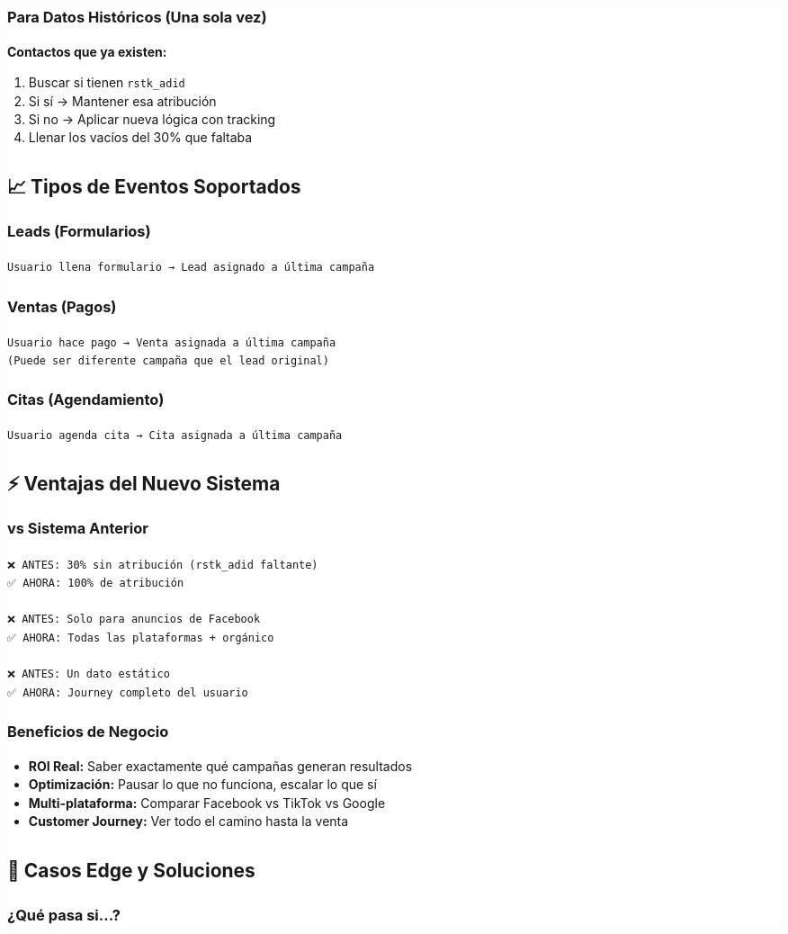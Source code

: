 ### Para Datos Históricos (Una sola vez)

**Contactos que ya existen:**
1. Buscar si tienen `rstk_adid`
2. Si sí → Mantener esa atribución
3. Si no → Aplicar nueva lógica con tracking
4. Llenar los vacíos del 30% que faltaba

## 📈 Tipos de Eventos Soportados

### Leads (Formularios)
```
Usuario llena formulario → Lead asignado a última campaña
```

### Ventas (Pagos)
```
Usuario hace pago → Venta asignada a última campaña
(Puede ser diferente campaña que el lead original)
```

### Citas (Agendamiento)
```
Usuario agenda cita → Cita asignada a última campaña
```

## ⚡ Ventajas del Nuevo Sistema

### vs Sistema Anterior
```
❌ ANTES: 30% sin atribución (rstk_adid faltante)
✅ AHORA: 100% de atribución

❌ ANTES: Solo para anuncios de Facebook
✅ AHORA: Todas las plataformas + orgánico

❌ ANTES: Un dato estático
✅ AHORA: Journey completo del usuario
```

### Beneficios de Negocio
- **ROI Real:** Saber exactamente qué campañas generan resultados
- **Optimización:** Pausar lo que no funciona, escalar lo que sí
- **Multi-plataforma:** Comparar Facebook vs TikTok vs Google
- **Customer Journey:** Ver todo el camino hasta la venta

## 🎯 Casos Edge y Soluciones

### ¿Qué pasa si...?
